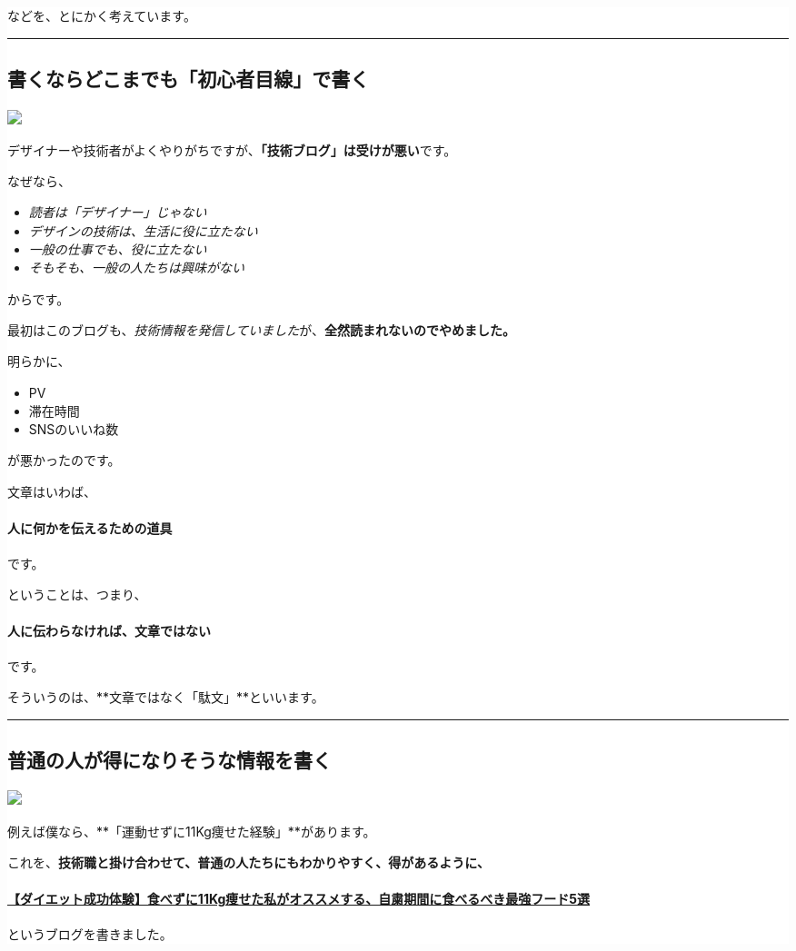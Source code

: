などを、とにかく考えています。

---

## 書くならどこまでも「初心者目線」で書く

![](/images/blog/2020.05.21-03.jpg)

デザイナーや技術者がよくやりがちですが、**「技術ブログ」は受けが悪い**です。

なぜなら、

- *読者は「デザイナー」じゃない*
- *デザインの技術は、生活に役に立たない*
- *一般の仕事でも、役に立たない*
- *そもそも、一般の人たちは興味がない*

からです。

最初はこのブログも、*技術情報を発信していました*が、**全然読まれないのでやめました。**

明らかに、

- PV
- 滞在時間
- SNSのいいね数

が悪かったのです。

文章はいわば、

#### 人に何かを伝えるための道具

です。

ということは、つまり、

#### 人に伝わらなければ、文章ではない

です。

そういうのは、**文章ではなく「駄文」**といいます。

---

## 普通の人が得になりそうな情報を書く

![](/images/blog/2020.05.21-04.jpg)

例えば僕なら、**「運動せずに11Kg痩せた経験」**があります。

これを、**技術職と掛け合わせて、普通の人たちにもわかりやすく、得があるように、**

#### [【ダイエット成功体験】食べずに11Kg痩せた私がオススメする、自粛期間に食べるべき最強フード5選](/tips/stayhome_five_food)

というブログを書きました。

